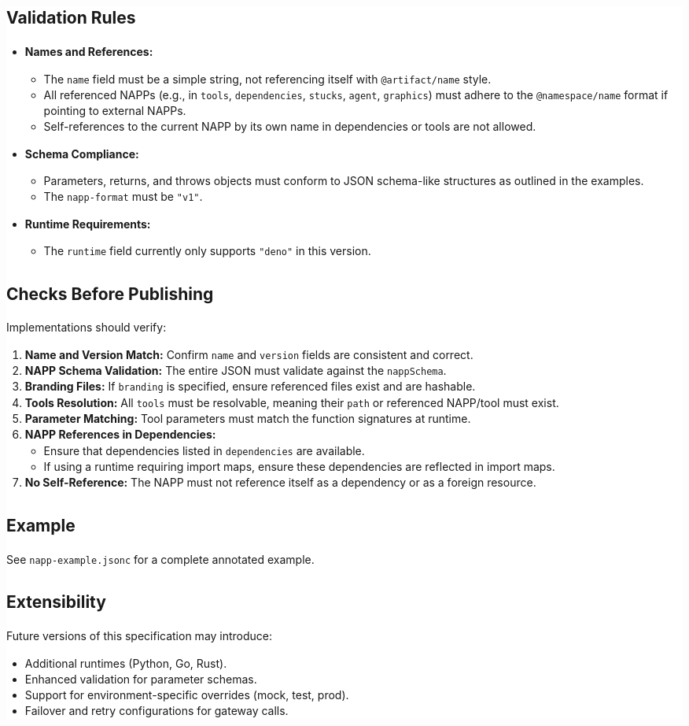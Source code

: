 ## Validation Rules

- **Names and References:**
  - The `name` field must be a simple string, not referencing itself with
    `@artifact/name` style.
  - All referenced NAPPs (e.g., in `tools`, `dependencies`, `stucks`, `agent`,
    `graphics`) must adhere to the `@namespace/name` format if pointing to
    external NAPPs.
  - Self-references to the current NAPP by its own name in dependencies or tools
    are not allowed.

- **Schema Compliance:**
  - Parameters, returns, and throws objects must conform to JSON schema-like
    structures as outlined in the examples.
  - The `napp-format` must be `"v1"`.

- **Runtime Requirements:**
  - The `runtime` field currently only supports `"deno"` in this version.

## Checks Before Publishing

Implementations should verify:

1. **Name and Version Match:** Confirm `name` and `version` fields are
   consistent and correct.
2. **NAPP Schema Validation:** The entire JSON must validate against the
   `nappSchema`.
3. **Branding Files:** If `branding` is specified, ensure referenced files exist
   and are hashable.
4. **Tools Resolution:** All `tools` must be resolvable, meaning their `path` or
   referenced NAPP/tool must exist.
5. **Parameter Matching:** Tool parameters must match the function signatures at
   runtime.
6. **NAPP References in Dependencies:**
   - Ensure that dependencies listed in `dependencies` are available.
   - If using a runtime requiring import maps, ensure these dependencies are
     reflected in import maps.
7. **No Self-Reference:** The NAPP must not reference itself as a dependency or
   as a foreign resource.

## Example

See `napp-example.jsonc` for a complete annotated example.

## Extensibility

Future versions of this specification may introduce:

- Additional runtimes (Python, Go, Rust).
- Enhanced validation for parameter schemas.
- Support for environment-specific overrides (mock, test, prod).
- Failover and retry configurations for gateway calls.

